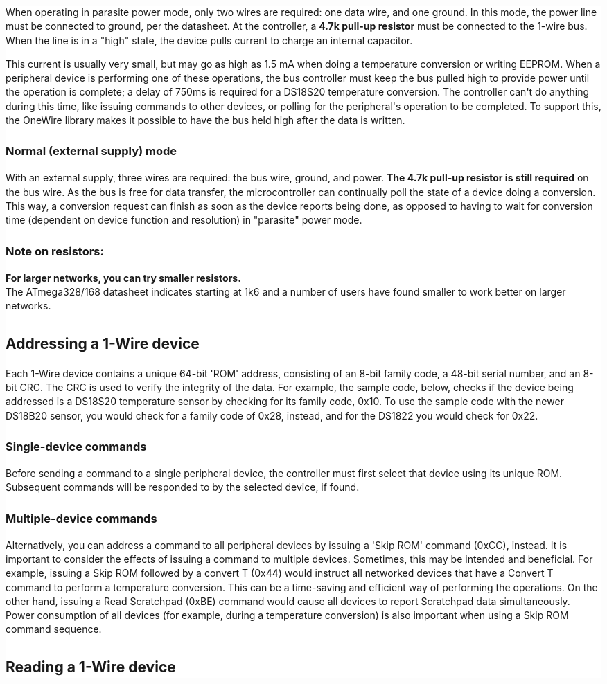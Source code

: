 When operating in parasite power mode, only two wires are required: one data wire, and one ground. In this mode, the power line must be connected to ground, per the datasheet. At the controller, a **4.7k pull-up resistor** must be connected to the 1-wire bus. When the line is in a "high" state, the device pulls current to charge an internal capacitor.

This current is usually very small, but may go as high as 1.5 mA when doing a temperature conversion or writing EEPROM. When a peripheral device is performing one of these operations, the bus controller must keep the bus pulled high to provide power until the operation is complete; a delay of 750ms is required for a DS18S20 temperature conversion. The controller can't do anything during this time, like issuing commands to other devices, or polling for the peripheral's operation to be completed. To support this, the [OneWire](https://www.arduino.cc/reference/en/libraries/onewire/) library makes it possible to have the bus held high after the data is written.

### Normal (external supply) mode

With an external supply, three wires are required: the bus wire, ground, and power. **The 4.7k pull-up resistor is still required** on the bus wire. As the bus is free for data transfer, the microcontroller can continually poll the state of a device doing a conversion. This way, a conversion request can finish as soon as the device reports being done, as opposed to having to wait for conversion time (dependent on device function and resolution) in "parasite" power mode.

### Note on resistors:

**For larger networks, you can try smaller resistors.**  
The ATmega328/168 datasheet indicates starting at 1k6 and a number of users have found smaller to work better on larger networks.

## Addressing a 1-Wire device

Each 1-Wire device contains a unique 64-bit 'ROM' address, consisting of an 8-bit family code, a 48-bit serial number, and an 8-bit CRC. The CRC is used to verify the integrity of the data. For example, the sample code, below, checks if the device being addressed is a DS18S20 temperature sensor by checking for its family code, 0x10\. To use the sample code with the newer DS18B20 sensor, you would check for a family code of 0x28, instead, and for the DS1822 you would check for 0x22.

### Single-device commands

Before sending a command to a single peripheral device, the controller must first select that device using its unique ROM. Subsequent commands will be responded to by the selected device, if found.

### Multiple-device commands

Alternatively, you can address a command to all peripheral devices by issuing a 'Skip ROM' command (0xCC), instead. It is important to consider the effects of issuing a command to multiple devices. Sometimes, this may be intended and beneficial. For example, issuing a Skip ROM followed by a convert T (0x44) would instruct all networked devices that have a Convert T command to perform a temperature conversion. This can be a time-saving and efficient way of performing the operations. On the other hand, issuing a Read Scratchpad (0xBE) command would cause all devices to report Scratchpad data simultaneously. Power consumption of all devices (for example, during a temperature conversion) is also important when using a Skip ROM command sequence.

## Reading a 1-Wire device
